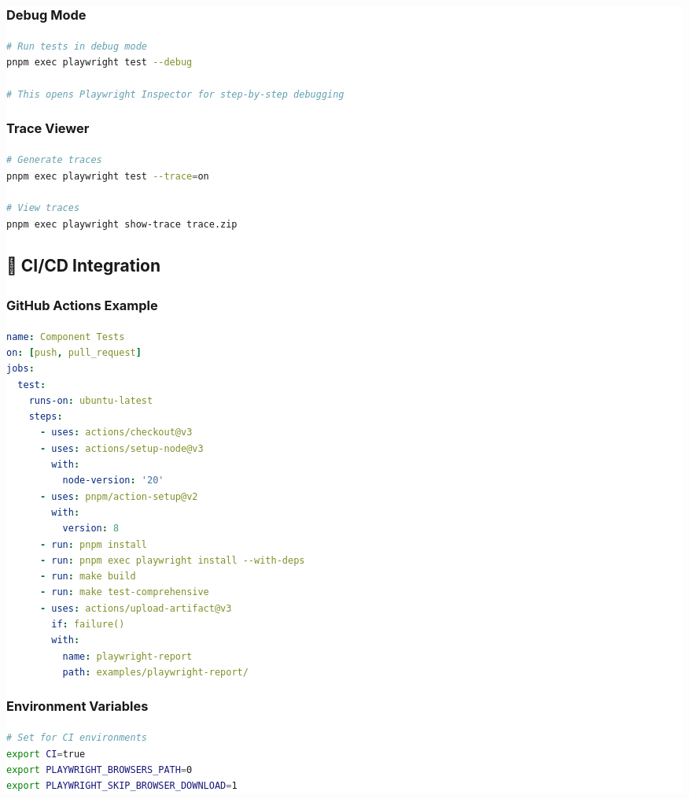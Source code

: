 ### **Debug Mode**
```bash
# Run tests in debug mode
pnpm exec playwright test --debug

# This opens Playwright Inspector for step-by-step debugging
```

### **Trace Viewer**
```bash
# Generate traces
pnpm exec playwright test --trace=on

# View traces
pnpm exec playwright show-trace trace.zip
```

## 🚀 CI/CD Integration

### **GitHub Actions Example**
```yaml
name: Component Tests
on: [push, pull_request]
jobs:
  test:
    runs-on: ubuntu-latest
    steps:
      - uses: actions/checkout@v3
      - uses: actions/setup-node@v3
        with:
          node-version: '20'
      - uses: pnpm/action-setup@v2
        with:
          version: 8
      - run: pnpm install
      - run: pnpm exec playwright install --with-deps
      - run: make build
      - run: make test-comprehensive
      - uses: actions/upload-artifact@v3
        if: failure()
        with:
          name: playwright-report
          path: examples/playwright-report/
```

### **Environment Variables**
```bash
# Set for CI environments
export CI=true
export PLAYWRIGHT_BROWSERS_PATH=0
export PLAYWRIGHT_SKIP_BROWSER_DOWNLOAD=1
```
